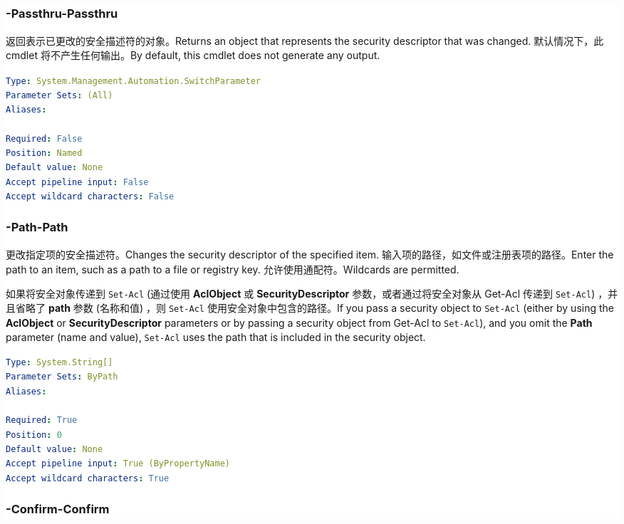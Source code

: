 ### <span data-ttu-id="1aaec-203">-Passthru</span><span class="sxs-lookup"><span data-stu-id="1aaec-203">-Passthru</span></span>

<span data-ttu-id="1aaec-204">返回表示已更改的安全描述符的对象。</span><span class="sxs-lookup"><span data-stu-id="1aaec-204">Returns an object that represents the security descriptor that was changed.</span></span> <span data-ttu-id="1aaec-205">默认情况下，此 cmdlet 将不产生任何输出。</span><span class="sxs-lookup"><span data-stu-id="1aaec-205">By default, this cmdlet does not generate any output.</span></span>

```yaml
Type: System.Management.Automation.SwitchParameter
Parameter Sets: (All)
Aliases:

Required: False
Position: Named
Default value: None
Accept pipeline input: False
Accept wildcard characters: False
```

### <span data-ttu-id="1aaec-206">-Path</span><span class="sxs-lookup"><span data-stu-id="1aaec-206">-Path</span></span>

<span data-ttu-id="1aaec-207">更改指定项的安全描述符。</span><span class="sxs-lookup"><span data-stu-id="1aaec-207">Changes the security descriptor of the specified item.</span></span> <span data-ttu-id="1aaec-208">输入项的路径，如文件或注册表项的路径。</span><span class="sxs-lookup"><span data-stu-id="1aaec-208">Enter the path to an item, such as a path to a file or registry key.</span></span> <span data-ttu-id="1aaec-209">允许使用通配符。</span><span class="sxs-lookup"><span data-stu-id="1aaec-209">Wildcards are permitted.</span></span>

<span data-ttu-id="1aaec-210">如果将安全对象传递到 `Set-Acl` (通过使用 **AclObject** 或 **SecurityDescriptor** 参数，或者通过将安全对象从 Get-Acl 传递到 `Set-Acl`) ，并且省略了 **path** 参数 (名称和值) ，则 `Set-Acl` 使用安全对象中包含的路径。</span><span class="sxs-lookup"><span data-stu-id="1aaec-210">If you pass a security object to `Set-Acl` (either by using the **AclObject** or **SecurityDescriptor** parameters or by passing a security object from Get-Acl to `Set-Acl`), and you omit the **Path** parameter (name and value), `Set-Acl` uses the path that is included in the security object.</span></span>

```yaml
Type: System.String[]
Parameter Sets: ByPath
Aliases:

Required: True
Position: 0
Default value: None
Accept pipeline input: True (ByPropertyName)
Accept wildcard characters: True
```

### <span data-ttu-id="1aaec-211">-Confirm</span><span class="sxs-lookup"><span data-stu-id="1aaec-211">-Confirm</span></span>
